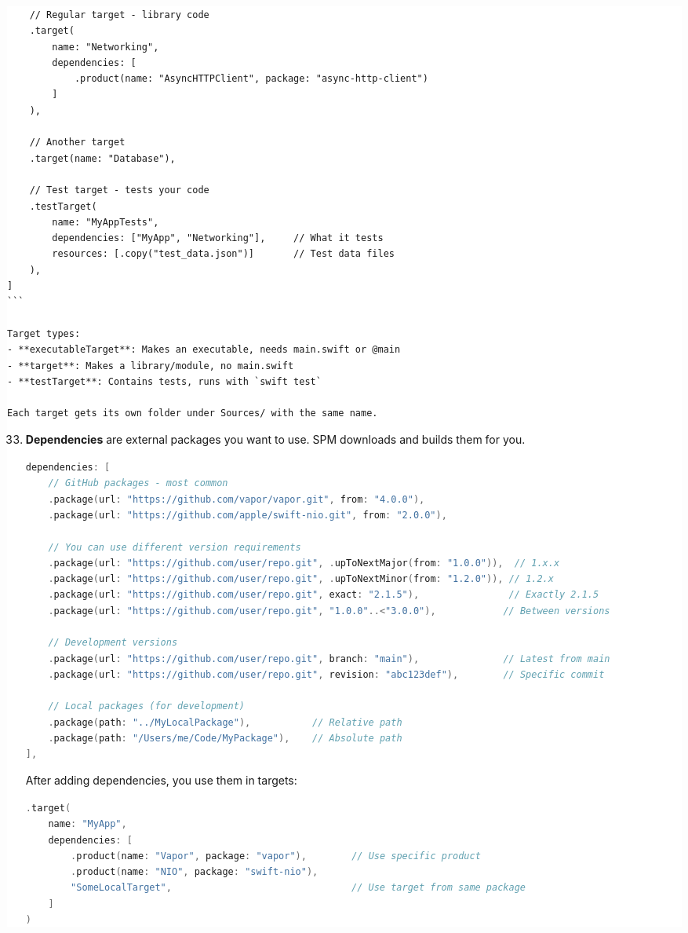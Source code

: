         // Regular target - library code
        .target(
            name: "Networking",
            dependencies: [
                .product(name: "AsyncHTTPClient", package: "async-http-client")
            ]
        ),
        
        // Another target
        .target(name: "Database"),
        
        // Test target - tests your code
        .testTarget(
            name: "MyAppTests",
            dependencies: ["MyApp", "Networking"],     // What it tests
            resources: [.copy("test_data.json")]       // Test data files
        ),
    ]
    ```
    
    Target types:
    - **executableTarget**: Makes an executable, needs main.swift or @main
    - **target**: Makes a library/module, no main.swift  
    - **testTarget**: Contains tests, runs with `swift test`
    
    Each target gets its own folder under Sources/ with the same name.

33. **Dependencies** are external packages you want to use. SPM downloads and builds them for you.
    ```swift
    dependencies: [
        // GitHub packages - most common
        .package(url: "https://github.com/vapor/vapor.git", from: "4.0.0"),
        .package(url: "https://github.com/apple/swift-nio.git", from: "2.0.0"),
        
        // You can use different version requirements
        .package(url: "https://github.com/user/repo.git", .upToNextMajor(from: "1.0.0")),  // 1.x.x
        .package(url: "https://github.com/user/repo.git", .upToNextMinor(from: "1.2.0")), // 1.2.x
        .package(url: "https://github.com/user/repo.git", exact: "2.1.5"),                // Exactly 2.1.5
        .package(url: "https://github.com/user/repo.git", "1.0.0"..<"3.0.0"),            // Between versions
        
        // Development versions
        .package(url: "https://github.com/user/repo.git", branch: "main"),               // Latest from main
        .package(url: "https://github.com/user/repo.git", revision: "abc123def"),        // Specific commit
        
        // Local packages (for development)
        .package(path: "../MyLocalPackage"),           // Relative path
        .package(path: "/Users/me/Code/MyPackage"),    // Absolute path
    ],
    ```
    
    After adding dependencies, you use them in targets:
    ```swift
    .target(
        name: "MyApp",
        dependencies: [
            .product(name: "Vapor", package: "vapor"),        // Use specific product
            .product(name: "NIO", package: "swift-nio"),
            "SomeLocalTarget",                                // Use target from same package
        ]
    )
    ```
